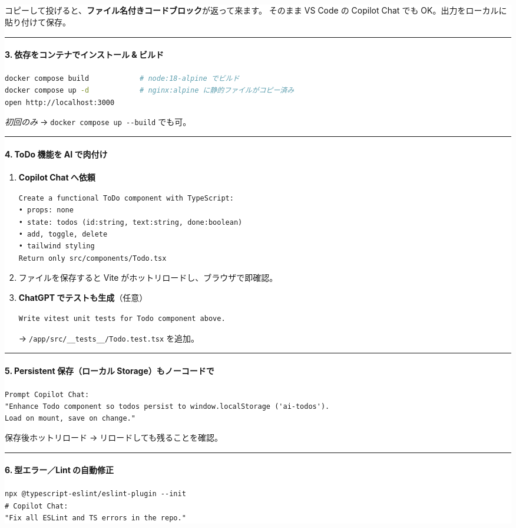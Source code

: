 コピーして投げると、**ファイル名付きコードブロック**が返って来ます。
そのまま VS Code の Copilot Chat でも OK。出力をローカルに貼り付けて保存。

---

#### 3. 依存をコンテナでインストール & ビルド

```bash
docker compose build            # node:18-alpine でビルド
docker compose up -d            # nginx:alpine に静的ファイルがコピー済み
open http://localhost:3000
```

*初回のみ* → `docker compose up --build` でも可。

---

#### 4. ToDo 機能を AI で肉付け

1. **Copilot Chat へ依頼**

   ```
   Create a functional ToDo component with TypeScript:
   • props: none
   • state: todos (id:string, text:string, done:boolean)
   • add, toggle, delete
   • tailwind styling
   Return only src/components/Todo.tsx
   ```
2. ファイルを保存すると Vite がホットリロードし、ブラウザで即確認。
3. **ChatGPT でテストも生成**（任意）

   ```
   Write vitest unit tests for Todo component above.
   ```

   → `/app/src/__tests__/Todo.test.tsx` を追加。

---

#### 5. Persistent 保存（ローカル Storage）もノーコードで

```
Prompt Copilot Chat:
"Enhance Todo component so todos persist to window.localStorage ('ai-todos').
Load on mount, save on change."
```

保存後ホットリロード → リロードしても残ることを確認。

---

#### 6. 型エラー／Lint の自動修正

```
npx @typescript-eslint/eslint-plugin --init
# Copilot Chat:
"Fix all ESLint and TS errors in the repo."
```
